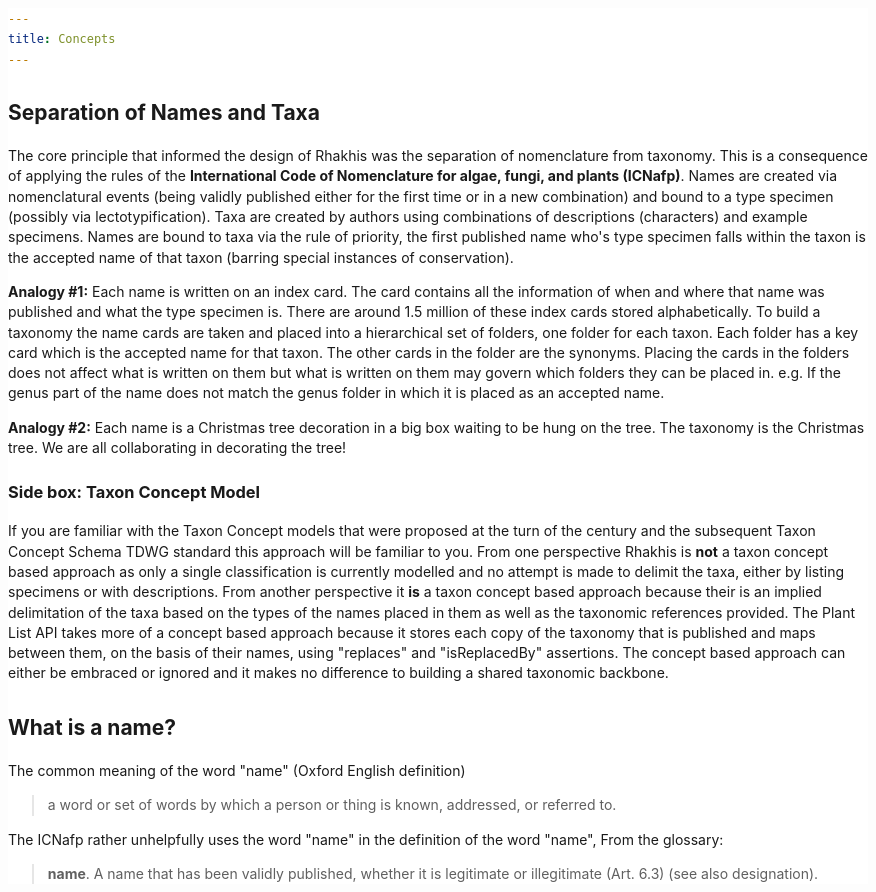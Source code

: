```yaml
---
title: Concepts
---
```



## Separation of Names and Taxa

The core principle that informed the design of Rhakhis was the separation of nomenclature from taxonomy. This is a  consequence of applying the rules of the __International Code of Nomenclature for algae, fungi, and plants (ICNafp)__. Names are created via nomenclatural events (being validly published either for the first time or in a new combination) and bound to a type specimen (possibly via lectotypification). Taxa are created by authors using combinations of descriptions (characters) and example specimens. Names are bound to taxa via the rule of priority, the first published name who's type specimen falls within the taxon is the accepted name of that taxon (barring special instances of conservation).

**Analogy #1:** Each name is written on an index card. The card contains all the information of when and where that name was published and what the type specimen is. There are around 1.5 million of these index cards stored alphabetically. To build a taxonomy the name cards are taken and placed into a hierarchical set of folders, one folder for each taxon. Each folder has a key card which is the accepted name for that taxon. The other cards in the folder are the synonyms. Placing the cards in the folders does not affect what is written on them but what is written on them may govern which folders they can be placed in. e.g. If the genus part of the name does not match the genus folder in which it is placed as an accepted name.

**Analogy #2:** Each name is a Christmas tree decoration in a big box waiting to be hung on the tree. The taxonomy is the Christmas tree. We are all collaborating in decorating the tree!


### Side box: Taxon Concept Model
If you are familiar with the Taxon Concept models that were proposed at the turn of the century and the subsequent Taxon Concept Schema TDWG standard this approach will be familiar to you. From one perspective Rhakhis is __not__ a taxon concept based approach as only a single classification is currently modelled and no attempt is made to delimit the taxa, either by listing specimens or with descriptions. From another perspective it __is__ a taxon concept based approach because their is an implied delimitation of the taxa based on the types of the names placed in them as well as the taxonomic references provided. The Plant List API takes more of a concept based approach because it stores each copy of the taxonomy that is published and maps between them, on the basis of their names, using "replaces" and "isReplacedBy" assertions. The concept based approach can either be embraced or ignored and it makes no difference to building a shared taxonomic backbone. 

## What is a name?

The common meaning of the word "name" (Oxford English definition)

> a word or set of words by which a person or thing is known, addressed, or referred to.

The ICNafp rather unhelpfully uses the word "name" in the definition of the word "name", From the glossary:

> __name__. A name that has been validly published, whether it is legitimate or illegitimate (Art. 6.3) (see also designation).
